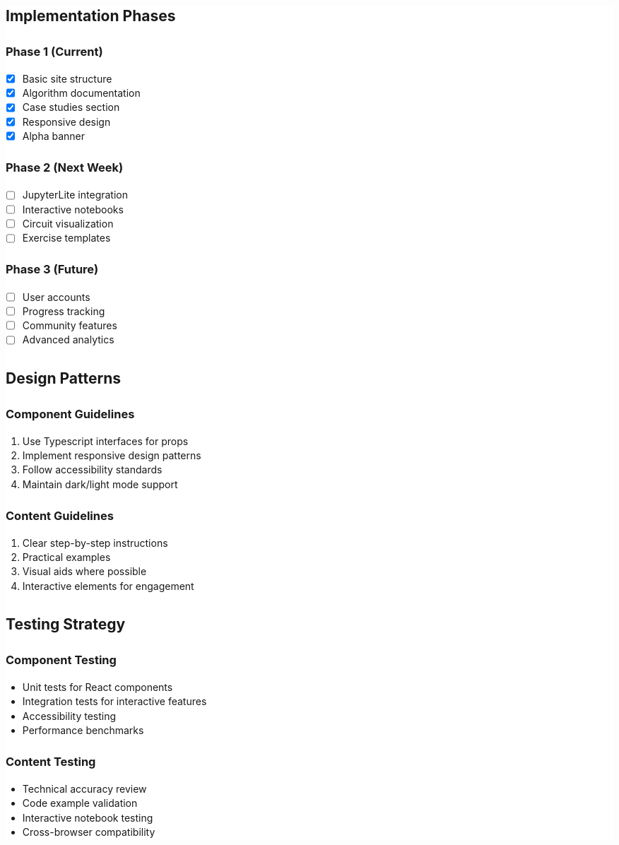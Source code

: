 ## Implementation Phases

### Phase 1 (Current)
- [x] Basic site structure
- [x] Algorithm documentation
- [x] Case studies section
- [x] Responsive design
- [x] Alpha banner

### Phase 2 (Next Week)
- [ ] JupyterLite integration
- [ ] Interactive notebooks
- [ ] Circuit visualization
- [ ] Exercise templates

### Phase 3 (Future)
- [ ] User accounts
- [ ] Progress tracking
- [ ] Community features
- [ ] Advanced analytics

## Design Patterns

### Component Guidelines
1. Use Typescript interfaces for props
2. Implement responsive design patterns
3. Follow accessibility standards
4. Maintain dark/light mode support

### Content Guidelines
1. Clear step-by-step instructions
2. Practical examples
3. Visual aids where possible
4. Interactive elements for engagement

## Testing Strategy

### Component Testing
- Unit tests for React components
- Integration tests for interactive features
- Accessibility testing
- Performance benchmarks

### Content Testing
- Technical accuracy review
- Code example validation
- Interactive notebook testing
- Cross-browser compatibility

